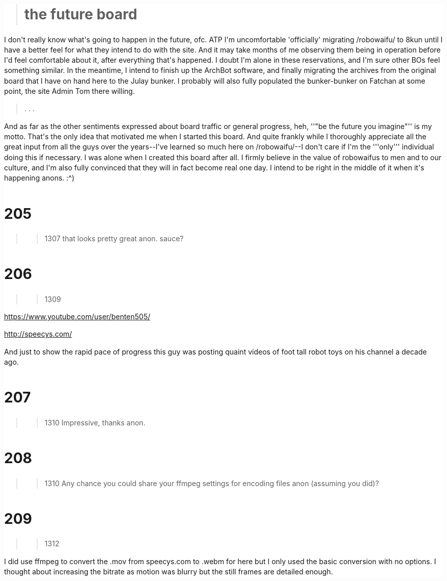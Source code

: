 >the future board
>================
I don't really know what's going to happen in the future, ofc. ATP I'm uncomfortable 'officially' migrating /robowaifu/ to 8kun until I have a better feel for what they intend to do with the site. And it may take months of me observing them being in operation before I'd feel comfortable about it, after everything that's happened. I doubt I'm alone in these reservations, and I'm sure other BOs feel something similar. In the meantime, I intend to finish up the ArchBot software, and finally migrating the archives from the original board that I have on hand here to the Julay bunker. I probably will also fully populated the bunker-bunker on Fatchan at some point, the site Admin Tom there willing.

>  .  .  .

And as far as the other sentiments expressed about board traffic or general progress, heh, ''"be the future you imagine"'' is my motto. That's the only idea that motivated me when I started this board. And quite frankly while I thoroughly appreciate all the great input from all the guys over the years--I've learned so much here on /robowaifu/--I don't care if I'm the '''only''' individual doing this if necessary. I was alone when I created this board after all. I firmly believe in the value of robowaifus to men and to our culture, and I'm also fully convinced that they will in fact become real one day. I intend to be right in the middle of it when it's happening anons. :^)

# 205
>>1307
that looks pretty great anon. sauce?

# 206
>>1309

https://www.youtube.com/user/benten505/

http://speecys.com/

And just to show the rapid pace of progress this guy was posting quaint videos of foot tall robot toys on his channel a decade ago.

# 207
>>1310
Impressive, thanks anon.

# 208
>>1310
Any chance you could share your ffmpeg settings for encoding files anon (assuming you did)?

# 209
>>1312

I did use ffmpeg to convert the .mov from speecys.com to .webm for here but I only used the basic conversion with no options. I thought about increasing the bitrate as motion was blurry but the still frames are detailed enough.
